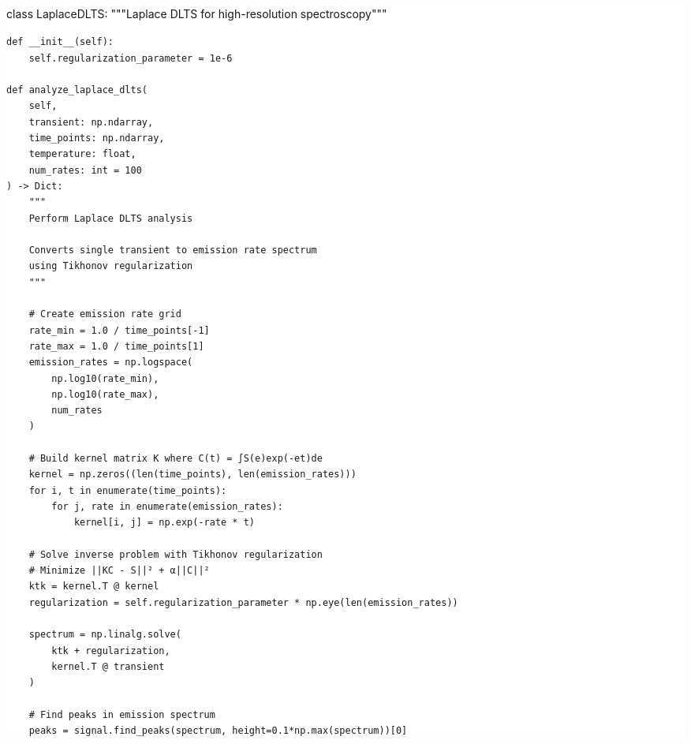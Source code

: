 
class LaplaceDLTS:
    """Laplace DLTS for high-resolution spectroscopy"""
    
    def __init__(self):
        self.regularization_parameter = 1e-6
    
    def analyze_laplace_dlts(
        self,
        transient: np.ndarray,
        time_points: np.ndarray,
        temperature: float,
        num_rates: int = 100
    ) -> Dict:
        """
        Perform Laplace DLTS analysis
        
        Converts single transient to emission rate spectrum
        using Tikhonov regularization
        """
        
        # Create emission rate grid
        rate_min = 1.0 / time_points[-1]
        rate_max = 1.0 / time_points[1]
        emission_rates = np.logspace(
            np.log10(rate_min),
            np.log10(rate_max),
            num_rates
        )
        
        # Build kernel matrix K where C(t) = ∫S(e)exp(-et)de
        kernel = np.zeros((len(time_points), len(emission_rates)))
        for i, t in enumerate(time_points):
            for j, rate in enumerate(emission_rates):
                kernel[i, j] = np.exp(-rate * t)
        
        # Solve inverse problem with Tikhonov regularization
        # Minimize ||KC - S||² + α||C||²
        ktk = kernel.T @ kernel
        regularization = self.regularization_parameter * np.eye(len(emission_rates))
        
        spectrum = np.linalg.solve(
            ktk + regularization,
            kernel.T @ transient
        )
        
        # Find peaks in emission spectrum
        peaks = signal.find_peaks(spectrum, height=0.1*np.max(spectrum))[0]
        